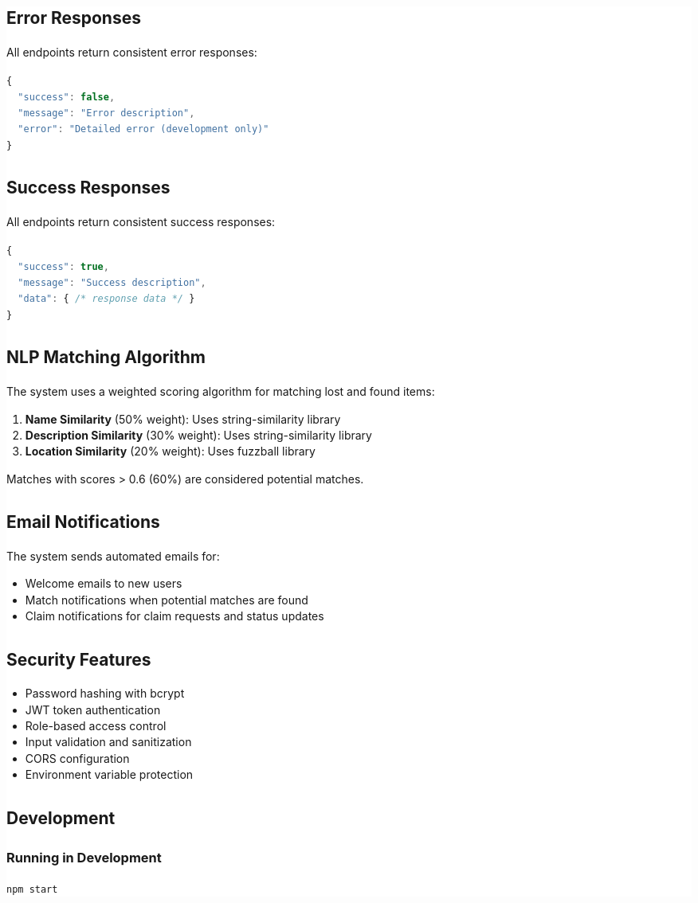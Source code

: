 ## Error Responses

All endpoints return consistent error responses:
```javascript
{
  "success": false,
  "message": "Error description",
  "error": "Detailed error (development only)"
}
```

## Success Responses

All endpoints return consistent success responses:
```javascript
{
  "success": true,
  "message": "Success description",
  "data": { /* response data */ }
}
```

## NLP Matching Algorithm

The system uses a weighted scoring algorithm for matching lost and found items:

1. **Name Similarity** (50% weight): Uses string-similarity library
2. **Description Similarity** (30% weight): Uses string-similarity library  
3. **Location Similarity** (20% weight): Uses fuzzball library

Matches with scores > 0.6 (60%) are considered potential matches.

## Email Notifications

The system sends automated emails for:
- Welcome emails to new users
- Match notifications when potential matches are found
- Claim notifications for claim requests and status updates

## Security Features

- Password hashing with bcrypt
- JWT token authentication
- Role-based access control
- Input validation and sanitization
- CORS configuration
- Environment variable protection

## Development

### Running in Development
```bash
npm start
```
